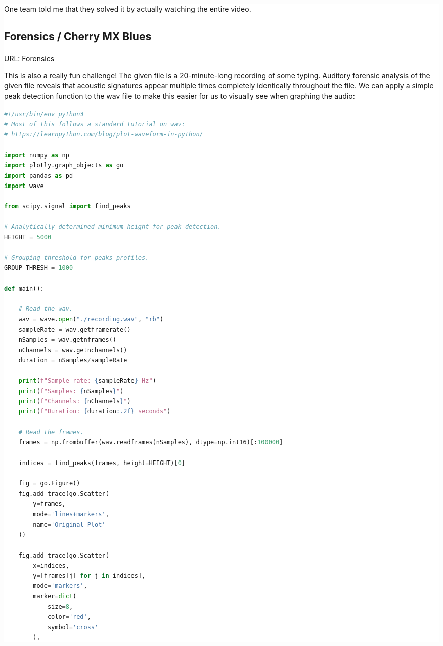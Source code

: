 One team told me that they solved it by actually watching the entire video. 

## Forensics / Cherry MX Blues

URL: [Forensics](https://2023.irisc.tf/challenges-category-Forensics.html)

This is also a really fun challenge! The given file is a 20-minute-long recording of some typing. Auditory forensic analysis of the given file reveals that acoustic signatures appear multiple times completely identically throughout the file. We can apply a simple peak detection function to the wav file to make this easier for us to visually see when graphing the audio:

```python
#!/usr/bin/env python3
# Most of this follows a standard tutorial on wav:
# https://learnpython.com/blog/plot-waveform-in-python/

import numpy as np
import plotly.graph_objects as go
import pandas as pd
import wave

from scipy.signal import find_peaks

# Analytically determined minimum height for peak detection.
HEIGHT = 5000

# Grouping threshold for peaks profiles.
GROUP_THRESH = 1000

def main():

	# Read the wav.
	wav = wave.open("./recording.wav", "rb")
	sampleRate = wav.getframerate()
	nSamples = wav.getnframes()
	nChannels = wav.getnchannels()
	duration = nSamples/sampleRate

	print(f"Sample rate: {sampleRate} Hz")
	print(f"Samples: {nSamples}")
	print(f"Channels: {nChannels}")
	print(f"Duration: {duration:.2f} seconds")

	# Read the frames.
	frames = np.frombuffer(wav.readframes(nSamples), dtype=np.int16)[:100000]

	indices = find_peaks(frames, height=HEIGHT)[0]

	fig = go.Figure()
	fig.add_trace(go.Scatter(
		y=frames,
		mode='lines+markers',
		name='Original Plot'
	))

	fig.add_trace(go.Scatter(
		x=indices,
		y=[frames[j] for j in indices],
		mode='markers',
		marker=dict(
			size=8,
			color='red',
			symbol='cross'
		),
```